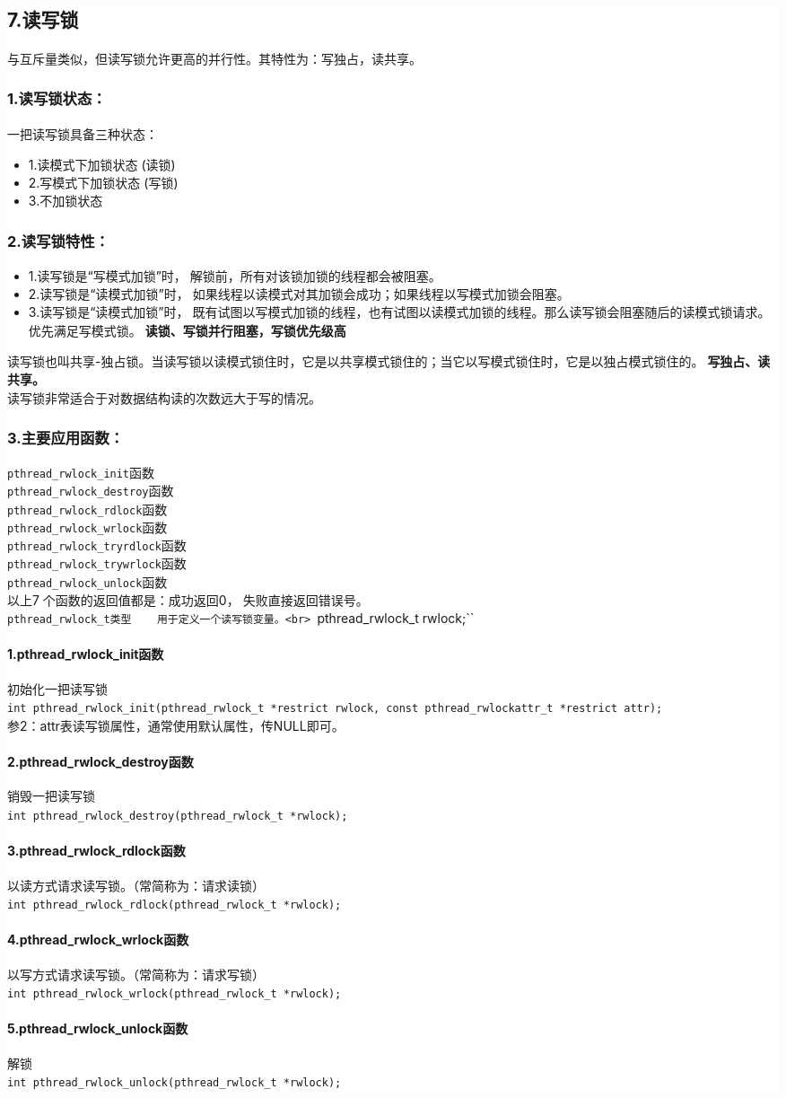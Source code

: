 ## 7.读写锁
与互斥量类似，但读写锁允许更高的并行性。其特性为：写独占，读共享。<br>

### 1.读写锁状态：
一把读写锁具备三种状态：<br>
- 1.读模式下加锁状态 (读锁)
- 2.写模式下加锁状态 (写锁)
- 3.不加锁状态

### 2.读写锁特性：
- 1.读写锁是“写模式加锁”时， 解锁前，所有对该锁加锁的线程都会被阻塞。
- 2.读写锁是“读模式加锁”时， 如果线程以读模式对其加锁会成功；如果线程以写模式加锁会阻塞。
- 3.读写锁是“读模式加锁”时， 既有试图以写模式加锁的线程，也有试图以读模式加锁的线程。那么读写锁会阻塞随后的读模式锁请求。优先满足写模式锁。 __读锁、写锁并行阻塞，写锁优先级高__


读写锁也叫共享-独占锁。当读写锁以读模式锁住时，它是以共享模式锁住的；当它以写模式锁住时，它是以独占模式锁住的。 __写独占、读共享。__<br>
读写锁非常适合于对数据结构读的次数远大于写的情况。<br>

### 3.主要应用函数：
``pthread_rwlock_init``函数<br>
``pthread_rwlock_destroy``函数<br>
``pthread_rwlock_rdlock``函数<br>
``pthread_rwlock_wrlock``函数<br>
``pthread_rwlock_tryrdlock``函数<br>
``pthread_rwlock_trywrlock``函数<br>
``pthread_rwlock_unlock``函数<br>
以上7 个函数的返回值都是：成功返回0， 失败直接返回错误号。	<br>
``pthread_rwlock_t类型	用于定义一个读写锁变量。<br>
``pthread_rwlock_t rwlock;``<br>

#### 1.pthread_rwlock_init函数
初始化一把读写锁<br>
``int pthread_rwlock_init(pthread_rwlock_t *restrict rwlock, const pthread_rwlockattr_t *restrict attr);``<br>
参2：attr表读写锁属性，通常使用默认属性，传NULL即可。<br>

#### 2.pthread_rwlock_destroy函数
销毁一把读写锁<br>
``int pthread_rwlock_destroy(pthread_rwlock_t *rwlock);``<br>

#### 3.pthread_rwlock_rdlock函数
以读方式请求读写锁。（常简称为：请求读锁）<br>
``int pthread_rwlock_rdlock(pthread_rwlock_t *rwlock);``<br>

#### 4.pthread_rwlock_wrlock函数
以写方式请求读写锁。（常简称为：请求写锁）<br>
``int pthread_rwlock_wrlock(pthread_rwlock_t *rwlock);``<br>

#### 5.pthread_rwlock_unlock函数
解锁<br>
``int pthread_rwlock_unlock(pthread_rwlock_t *rwlock);``<br>
